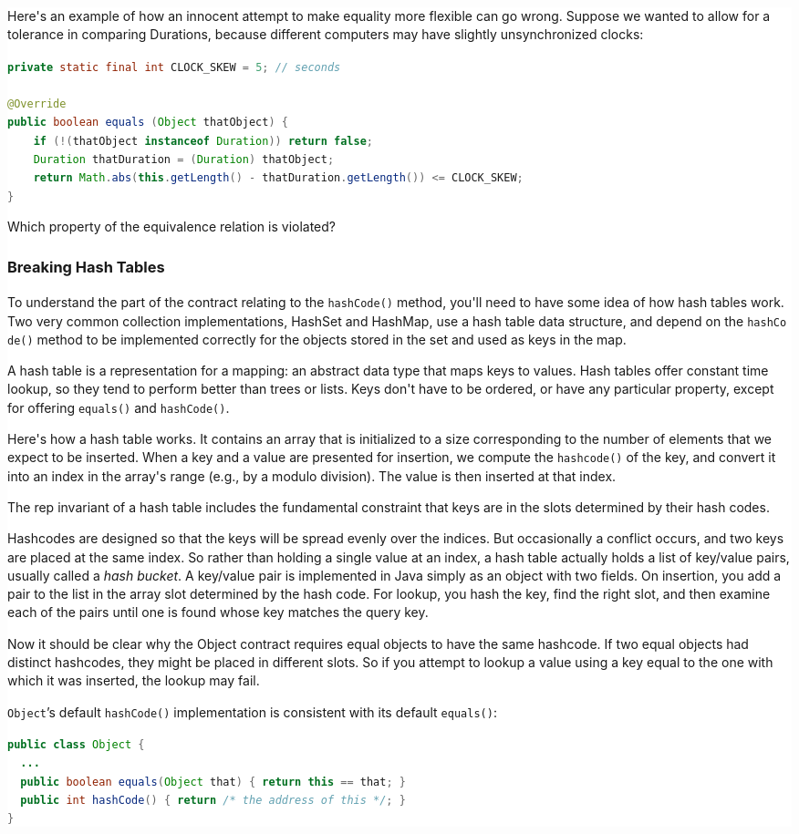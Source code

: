 Here's an example of how an innocent attempt to make equality more flexible can go wrong.  Suppose we wanted to allow for a tolerance in comparing Durations, because different computers may have slightly unsynchronized clocks:

```java
private static final int CLOCK_SKEW = 5; // seconds

@Override
public boolean equals (Object thatObject) {
    if (!(thatObject instanceof Duration)) return false;
    Duration thatDuration = (Duration) thatObject;
    return Math.abs(this.getLength() - thatDuration.getLength()) <= CLOCK_SKEW;
}
```

Which property of the equivalence relation is violated?

### Breaking Hash Tables

To understand the part of the contract relating to the `hashCode()` method, you'll need to have some idea of how hash tables work.  Two very common collection implementations, HashSet and HashMap, use a hash table data structure, and depend on the `hashCode()` method to be implemented correctly for the objects stored in the set and used as keys in the map.

A hash table is a representation for a mapping: an abstract data type that maps keys to values. Hash tables offer constant time lookup, so they tend to perform better than trees or lists. Keys don't have to be ordered, or have any particular property, except for offering `equals()` and `hashCode()`.

Here's how a hash table works. It contains an array that is initialized to a size corresponding to the number of elements that we expect to be inserted. When a key and a value are presented for insertion, we compute the `hashcode()` of the key, and convert it into an index in the array's range (e.g., by a modulo division). The value is then inserted at that index.

The rep invariant of a hash table includes the fundamental constraint that keys are in the slots determined by their hash codes.

Hashcodes are designed so that the keys will be spread evenly over the indices. But occasionally a conflict occurs, and two keys are placed at the same index. So rather than holding a single value at an index, a hash table actually holds a list of key/value pairs, usually called a *hash bucket*.  A key/value pair is implemented in Java simply as an object with two fields. On insertion, you add a pair to the list in the array slot determined by the hash code. For lookup, you hash the key, find the right slot, and then examine each of the pairs until one is found whose key matches the query key.

Now it should be clear why the Object contract requires equal objects to have the same hashcode. If two equal objects had distinct hashcodes, they might be placed in different slots. So if you attempt to lookup a value using a key equal to the one with which it was inserted, the lookup may fail.

`Object`’s default `hashCode()` implementation is consistent with its default `equals()`:

```java
public class Object {
  ...
  public boolean equals(Object that) { return this == that; }
  public int hashCode() { return /* the address of this */; }
}
```
